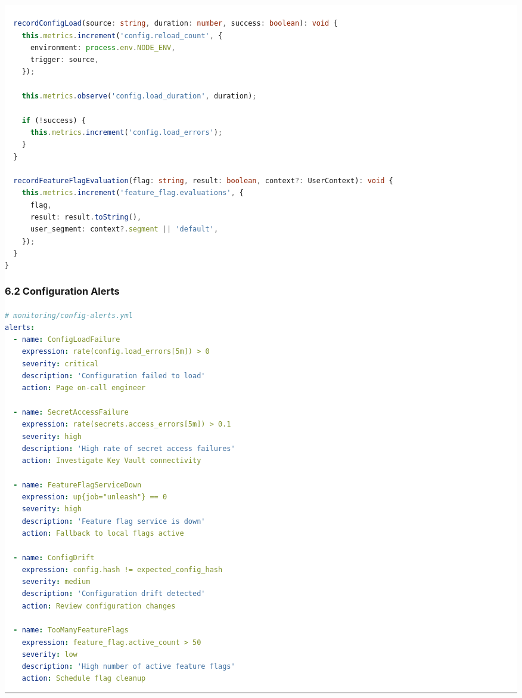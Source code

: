 ```typescript

  recordConfigLoad(source: string, duration: number, success: boolean): void {
    this.metrics.increment('config.reload_count', {
      environment: process.env.NODE_ENV,
      trigger: source,
    });

    this.metrics.observe('config.load_duration', duration);

    if (!success) {
      this.metrics.increment('config.load_errors');
    }
  }

  recordFeatureFlagEvaluation(flag: string, result: boolean, context?: UserContext): void {
    this.metrics.increment('feature_flag.evaluations', {
      flag,
      result: result.toString(),
      user_segment: context?.segment || 'default',
    });
  }
}
```

### 6.2 **Configuration Alerts**

```yaml
# monitoring/config-alerts.yml
alerts:
  - name: ConfigLoadFailure
    expression: rate(config.load_errors[5m]) > 0
    severity: critical
    description: 'Configuration failed to load'
    action: Page on-call engineer

  - name: SecretAccessFailure
    expression: rate(secrets.access_errors[5m]) > 0.1
    severity: high
    description: 'High rate of secret access failures'
    action: Investigate Key Vault connectivity

  - name: FeatureFlagServiceDown
    expression: up{job="unleash"} == 0
    severity: high
    description: 'Feature flag service is down'
    action: Fallback to local flags active

  - name: ConfigDrift
    expression: config.hash != expected_config_hash
    severity: medium
    description: 'Configuration drift detected'
    action: Review configuration changes

  - name: TooManyFeatureFlags
    expression: feature_flag.active_count > 50
    severity: low
    description: 'High number of active feature flags'
    action: Schedule flag cleanup
```

---